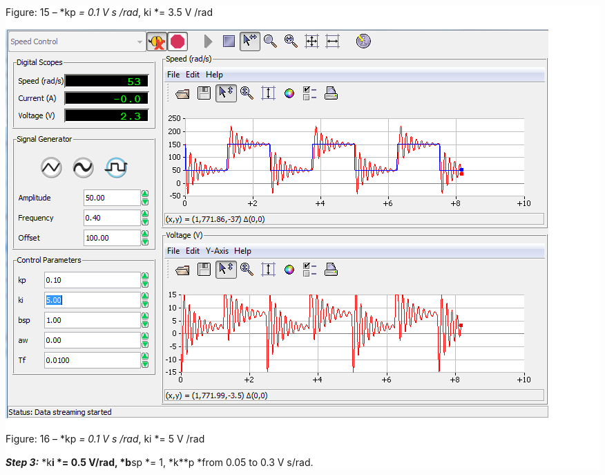 Figure: 15 – *kp *= 0.1 V s /rad*, ki *= 3.5 V /rad

![image alt text](image_15.png)

Figure: 16 – *kp *= 0.1 V s /rad*, ki *= 5 V /rad

**_Step 3:_** *k**i *= 0.5 V/rad, *b**sp *= 1, *k**p *from 0.05 to 0.3 V s/rad. 
